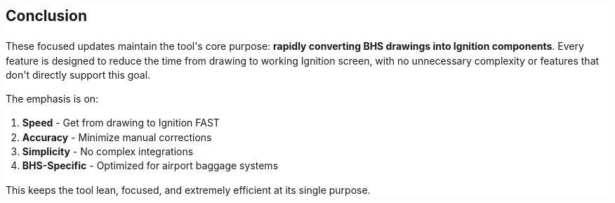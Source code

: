 ## Conclusion

These focused updates maintain the tool's core purpose: **rapidly converting BHS drawings into Ignition components**. Every feature is designed to reduce the time from drawing to working Ignition screen, with no unnecessary complexity or features that don't directly support this goal.

The emphasis is on:
1. **Speed** - Get from drawing to Ignition FAST
2. **Accuracy** - Minimize manual corrections
3. **Simplicity** - No complex integrations
4. **BHS-Specific** - Optimized for airport baggage systems

This keeps the tool lean, focused, and extremely efficient at its single purpose.
